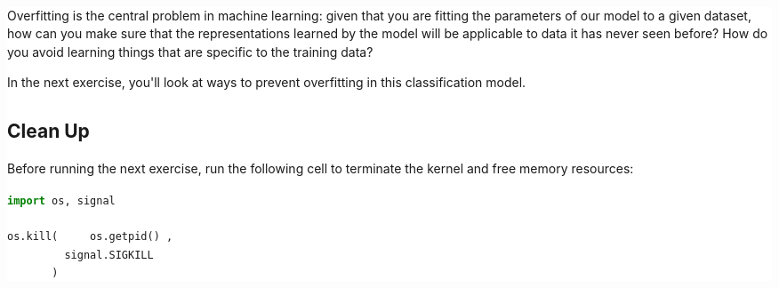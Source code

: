 Overfitting is the central problem in machine learning: given that you are fitting the parameters of our model to a given dataset, how can you make sure that the representations learned by the model will be applicable to data it has never seen before? How do you avoid learning things that are specific to the training data?

In the next exercise, you'll look at ways to prevent overfitting in this classification model.

## Clean Up

Before running the next exercise, run the following cell to terminate the kernel and free memory resources:


```python
import os, signal

os.kill(     os.getpid() ,
         signal.SIGKILL
       )
```

